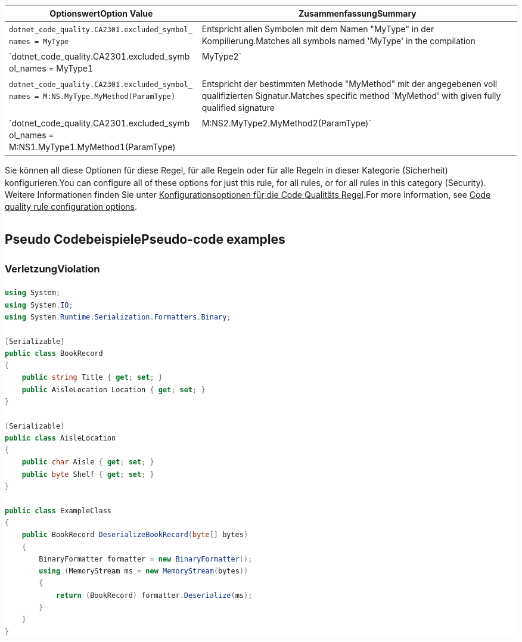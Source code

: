 | <span data-ttu-id="cca2c-133">Optionswert</span><span class="sxs-lookup"><span data-stu-id="cca2c-133">Option Value</span></span> | <span data-ttu-id="cca2c-134">Zusammenfassung</span><span class="sxs-lookup"><span data-stu-id="cca2c-134">Summary</span></span> |
| --- | --- |
|`dotnet_code_quality.CA2301.excluded_symbol_names = MyType` | <span data-ttu-id="cca2c-135">Entspricht allen Symbolen mit dem Namen "MyType" in der Kompilierung.</span><span class="sxs-lookup"><span data-stu-id="cca2c-135">Matches all symbols named 'MyType' in the compilation</span></span>
|`dotnet_code_quality.CA2301.excluded_symbol_names = MyType1|MyType2` | <span data-ttu-id="cca2c-136">Entspricht allen Symbolen mit dem Namen "MyType1" oder "MyType2" in der Kompilierung.</span><span class="sxs-lookup"><span data-stu-id="cca2c-136">Matches all symbols named either 'MyType1' or 'MyType2' in the compilation</span></span>
|`dotnet_code_quality.CA2301.excluded_symbol_names = M:NS.MyType.MyMethod(ParamType)` | <span data-ttu-id="cca2c-137">Entspricht der bestimmten Methode "MyMethod" mit der angegebenen voll qualifizierten Signatur.</span><span class="sxs-lookup"><span data-stu-id="cca2c-137">Matches specific method 'MyMethod' with given fully qualified signature</span></span>
|`dotnet_code_quality.CA2301.excluded_symbol_names = M:NS1.MyType1.MyMethod1(ParamType)|M:NS2.MyType2.MyMethod2(ParamType)` | <span data-ttu-id="cca2c-138">Entspricht den spezifischen Methoden "MyMethod1" und "MyMethod2" mit der entsprechenden voll qualifizierten Signatur.</span><span class="sxs-lookup"><span data-stu-id="cca2c-138">Matches specific methods 'MyMethod1' and 'MyMethod2' with respective fully qualified signature</span></span>

<span data-ttu-id="cca2c-139">Sie können all diese Optionen für diese Regel, für alle Regeln oder für alle Regeln in dieser Kategorie (Sicherheit) konfigurieren.</span><span class="sxs-lookup"><span data-stu-id="cca2c-139">You can configure all of these options for just this rule, for all rules, or for all rules in this category (Security).</span></span> <span data-ttu-id="cca2c-140">Weitere Informationen finden Sie unter [Konfigurationsoptionen für die Code Qualitäts Regel](../code-quality-rule-options.md).</span><span class="sxs-lookup"><span data-stu-id="cca2c-140">For more information, see [Code quality rule configuration options](../code-quality-rule-options.md).</span></span>

## <a name="pseudo-code-examples"></a><span data-ttu-id="cca2c-141">Pseudo Codebeispiele</span><span class="sxs-lookup"><span data-stu-id="cca2c-141">Pseudo-code examples</span></span>

### <a name="violation"></a><span data-ttu-id="cca2c-142">Verletzung</span><span class="sxs-lookup"><span data-stu-id="cca2c-142">Violation</span></span>

```csharp
using System;
using System.IO;
using System.Runtime.Serialization.Formatters.Binary;

[Serializable]
public class BookRecord
{
    public string Title { get; set; }
    public AisleLocation Location { get; set; }
}

[Serializable]
public class AisleLocation
{
    public char Aisle { get; set; }
    public byte Shelf { get; set; }
}

public class ExampleClass
{
    public BookRecord DeserializeBookRecord(byte[] bytes)
    {
        BinaryFormatter formatter = new BinaryFormatter();
        using (MemoryStream ms = new MemoryStream(bytes))
        {
            return (BookRecord) formatter.Deserialize(ms);
        }
    }
}
```

